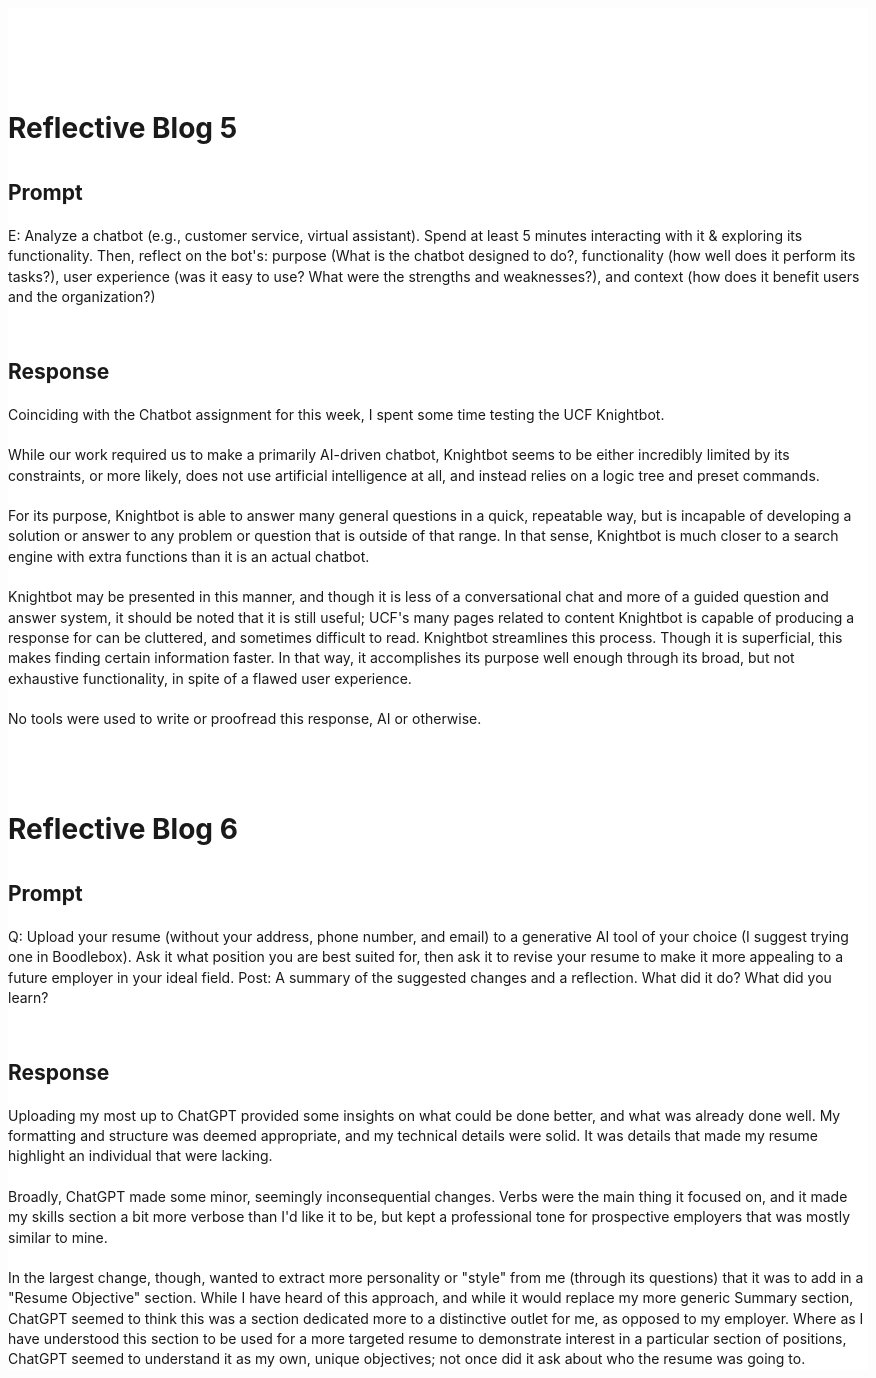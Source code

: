 <br /><br /><br />

# Reflective Blog 5
## Prompt
E: Analyze a chatbot (e.g., customer service, virtual assistant). Spend at least 5 minutes interacting with it & exploring its functionality. Then, reflect on the bot's: purpose (What is the chatbot designed to do?, functionality (how well does it perform its tasks?), user experience (was it easy to use? What were the strengths and weaknesses?), and context (how does it benefit users and the organization?)
<br />
<br />
## Response
Coinciding with the Chatbot assignment for this week, I spent some time testing the UCF Knightbot.
<br /><br />
While our work required us to make a primarily AI-driven chatbot, Knightbot seems to be either incredibly limited by its constraints, or more likely, does not use artificial intelligence at all, and instead relies on a logic tree and preset commands.
<br /><br />
For its purpose, Knightbot is able to answer many general questions in a quick, repeatable way, but is incapable of developing a solution or answer to any problem or question that is outside of that range. In that sense, Knightbot is much closer to a search engine with extra functions than it is an actual chatbot.
<br /><br />
Knightbot may be presented in this manner, and though it is less of a conversational chat and more of a guided question and answer system, it should be noted that it is still useful; UCF's many pages related to content Knightbot is capable of producing a response for can be cluttered, and sometimes difficult to read. Knightbot streamlines this process. Though it is superficial, this makes finding certain information faster. In that way, it accomplishes its purpose well enough through its broad, but not exhaustive functionality, in spite of a flawed user experience.
<br /><br />
No tools were used to write or proofread this response, AI or otherwise.
<br /><br /><br />

# Reflective Blog 6
## Prompt
Q: Upload your resume (without your address, phone number, and email) to a generative AI tool of your choice (I suggest trying one in Boodlebox). Ask it what position you are best suited for, then ask it to revise your resume to make it more appealing to a future employer in your ideal field. Post: A summary of the suggested changes and a reflection. What did it do? What did you learn?
<br />
<br />
## Response
Uploading my most up to ChatGPT provided some insights on what could be done better, and what was already done well. My formatting and structure was deemed appropriate, and my technical details were solid. It was details that made my resume highlight an individual that were lacking.
<br /><br />
Broadly, ChatGPT made some minor, seemingly inconsequential changes. Verbs were the main thing it focused on, and it made my skills section a bit more verbose than I'd like it to be, but kept a professional tone for prospective employers that was mostly similar to mine.
<br /><br />
In the largest change, though, wanted to extract more personality or "style" from me (through its questions) that it was to add in a "Resume Objective" section. While I have heard of this approach, and while it would replace my more generic Summary section, ChatGPT seemed to think this was a section dedicated more to a distinctive outlet for me, as opposed to my employer. Where as I have understood this section to be used for a more targeted resume to demonstrate interest in a particular section of positions, ChatGPT seemed to understand it as my own, unique objectives; not once did it ask about who the resume was going to. 